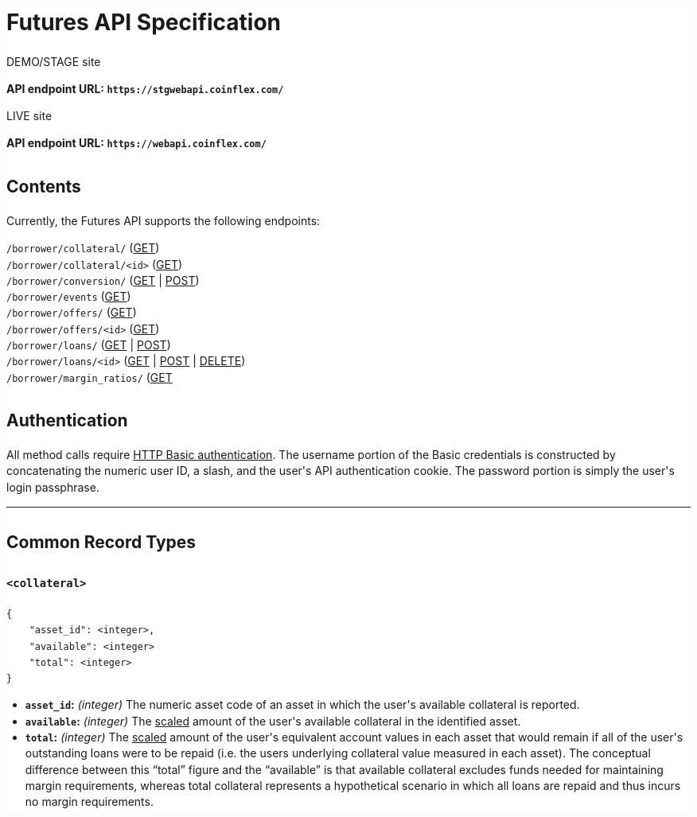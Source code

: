 # Futures API Specification

DEMO/STAGE site

**API endpoint URL: `https://stgwebapi.coinflex.com/`**

LIVE site

**API endpoint URL: `https://webapi.coinflex.com/`**

[scaled]: SCALE.md

## Contents

Currently, the Futures API supports the following endpoints:

`/borrower/collateral/`     &#09; ([GET](#get-borrowercollateral))   
`/borrower/collateral/<id>` &#09; ([GET](#get-borrowercollateralid))   
`/borrower/conversion/`     &#09; ([GET](#get-borrowerconversion) | [POST](#post-borrowerconversion))   
`/borrower/events`          &#09; ([GET](#get-borrowerevents))   
`/borrower/offers/`         &#09; ([GET](#get-borroweroffers))   
`/borrower/offers/<id>`     &#09; ([GET](#get-borroweroffersid))   
`/borrower/loans/`          &#09; ([GET](#get-borrowerloans) | [POST](#post-borrowerloans))   
`/borrower/loans/<id>`      &#09; ([GET](#get-borrowerloansid) | [POST](#post-borrowerloansid) | [DELETE](#delete-borrowerloansid))   
`/borrower/margin_ratios/`  &#09; ([GET](#get-borrowermargin_ratios)  


## Authentication

All method calls require [HTTP Basic authentication][]. The username portion of the Basic credentials is constructed by concatenating the numeric user ID, a slash, and the user's API authentication cookie. The password portion is simply the user's login passphrase.

[HTTP Basic authentication]: https://tools.ietf.org/html/rfc2617#section-2

---

## Common Record Types

### `<collateral>`

	{
		"asset_id": <integer>,
		"available": <integer>
		"total": <integer>
	}

* **`asset_id`:** *(integer)* The numeric asset code of an asset in which the user's available collateral is reported.
* **`available`:** *(integer)* The [scaled][] amount of the user's available collateral in the identified asset.
* **`total`:** *(integer)* The [scaled][] amount of the user's equivalent account values in each asset that would remain if all of the user's outstanding loans were to be repaid (i.e. the users underlying collateral value measured in each asset).  The conceptual difference between this “total” figure and the “available” is that available collateral excludes funds needed for maintaining margin requirements, whereas total collateral represents a hypothetical scenario in which all loans are repaid and thus incurs no margin requirements.


[EventSource]: https://www.w3.org/TR/eventsource/